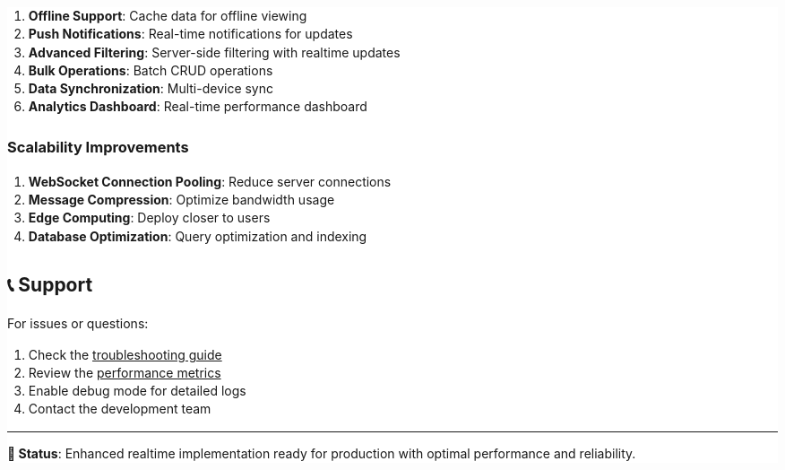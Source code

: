 1. **Offline Support**: Cache data for offline viewing
2. **Push Notifications**: Real-time notifications for updates
3. **Advanced Filtering**: Server-side filtering with realtime updates
4. **Bulk Operations**: Batch CRUD operations
5. **Data Synchronization**: Multi-device sync
6. **Analytics Dashboard**: Real-time performance dashboard

### Scalability Improvements

1. **WebSocket Connection Pooling**: Reduce server connections
2. **Message Compression**: Optimize bandwidth usage
3. **Edge Computing**: Deploy closer to users
4. **Database Optimization**: Query optimization and indexing

## 📞 Support

For issues or questions:

1. Check the [troubleshooting guide](#troubleshooting)
2. Review the [performance metrics](#performance-metrics)
3. Enable debug mode for detailed logs
4. Contact the development team

---

**🎯 Status**: Enhanced realtime implementation ready for production with optimal performance and reliability.
